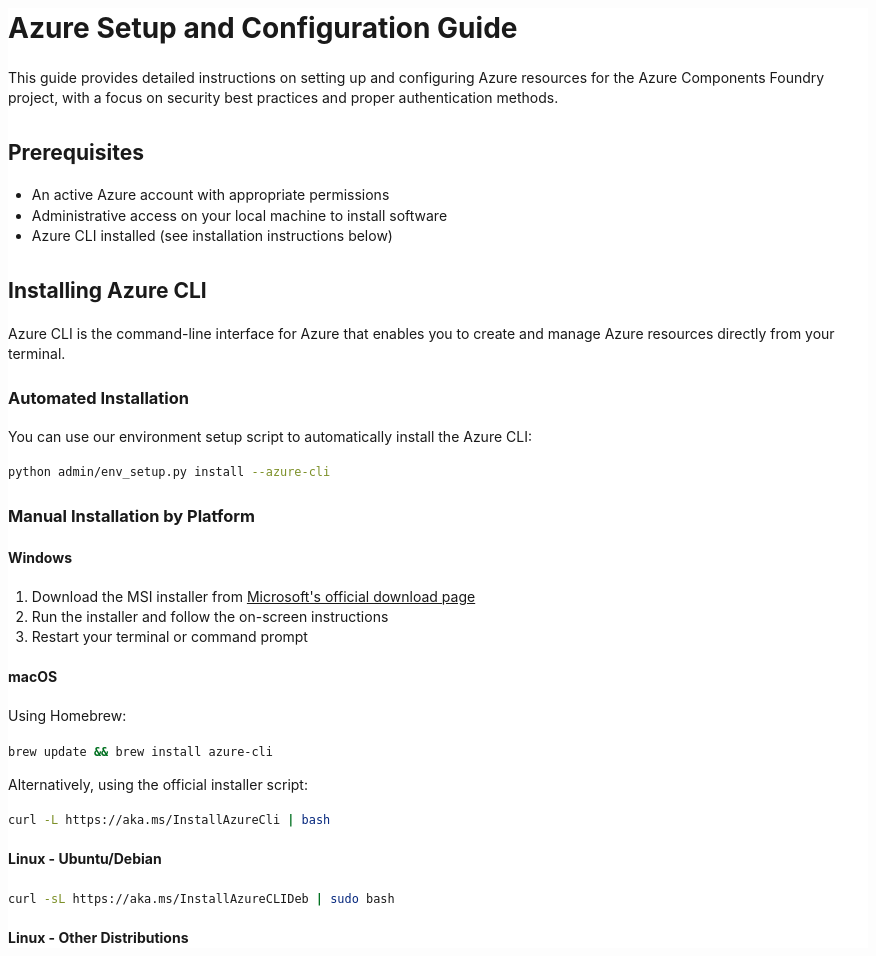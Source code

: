 # Azure Setup and Configuration Guide

This guide provides detailed instructions on setting up and configuring Azure resources for the Azure Components Foundry project, with a focus on security best practices and proper authentication methods.

## Prerequisites

- An active Azure account with appropriate permissions
- Administrative access on your local machine to install software
- Azure CLI installed (see installation instructions below)

## Installing Azure CLI

Azure CLI is the command-line interface for Azure that enables you to create and manage Azure resources directly from your terminal.

### Automated Installation

You can use our environment setup script to automatically install the Azure CLI:

```bash
python admin/env_setup.py install --azure-cli
```

### Manual Installation by Platform

#### Windows

1. Download the MSI installer from [Microsoft's official download page](https://aka.ms/installazurecliwindows)
2. Run the installer and follow the on-screen instructions
3. Restart your terminal or command prompt

#### macOS

Using Homebrew:
```bash
brew update && brew install azure-cli
```

Alternatively, using the official installer script:
```bash
curl -L https://aka.ms/InstallAzureCli | bash
```

#### Linux - Ubuntu/Debian

```bash
curl -sL https://aka.ms/InstallAzureCLIDeb | sudo bash
```

#### Linux - Other Distributions
